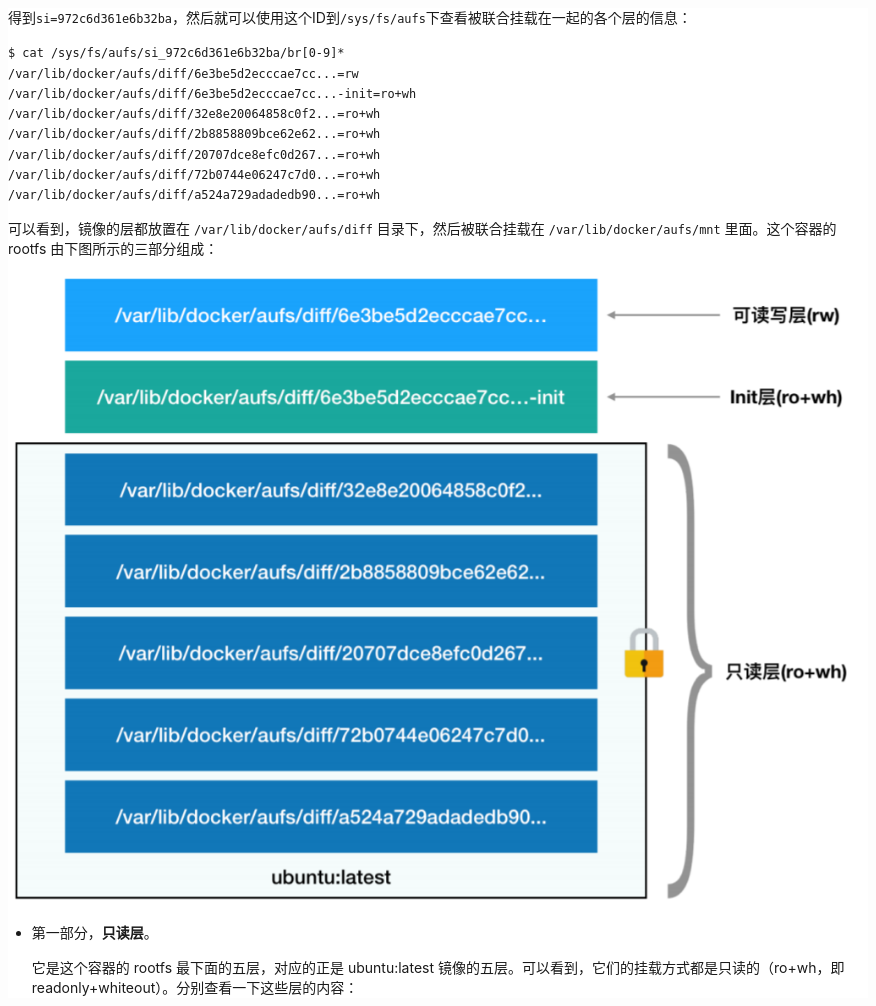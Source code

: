 得到`si=972c6d361e6b32ba`，然后就可以使用这个ID到` /sys/fs/aufs `下查看被联合挂载在一起的各个层的信息：

```
$ cat /sys/fs/aufs/si_972c6d361e6b32ba/br[0-9]*
/var/lib/docker/aufs/diff/6e3be5d2ecccae7cc...=rw
/var/lib/docker/aufs/diff/6e3be5d2ecccae7cc...-init=ro+wh
/var/lib/docker/aufs/diff/32e8e20064858c0f2...=ro+wh
/var/lib/docker/aufs/diff/2b8858809bce62e62...=ro+wh
/var/lib/docker/aufs/diff/20707dce8efc0d267...=ro+wh
/var/lib/docker/aufs/diff/72b0744e06247c7d0...=ro+wh
/var/lib/docker/aufs/diff/a524a729adadedb90...=ro+wh
```

可以看到，镜像的层都放置在 `/var/lib/docker/aufs/diff` 目录下，然后被联合挂载在 `/var/lib/docker/aufs/mnt` 里面。这个容器的 rootfs 由下图所示的三部分组成：

![rootfs的每一层](底层原理.assets/1593271246774.png)

- 第一部分，**只读层**。

  它是这个容器的 rootfs 最下面的五层，对应的正是 ubuntu:latest 镜像的五层。可以看到，它们的挂载方式都是只读的（ro+wh，即 readonly+whiteout）。分别查看一下这些层的内容：
